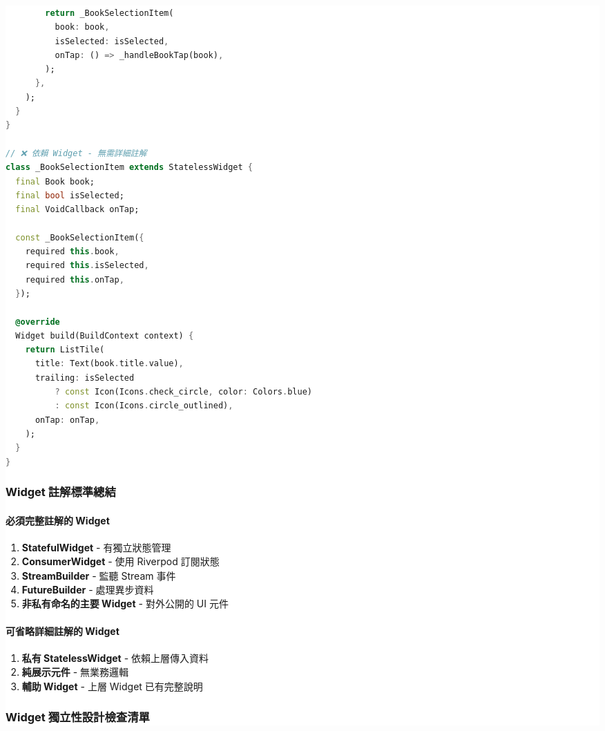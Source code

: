 ```dart
        return _BookSelectionItem(
          book: book,
          isSelected: isSelected,
          onTap: () => _handleBookTap(book),
        );
      },
    );
  }
}

// ❌ 依賴 Widget - 無需詳細註解
class _BookSelectionItem extends StatelessWidget {
  final Book book;
  final bool isSelected;
  final VoidCallback onTap;

  const _BookSelectionItem({
    required this.book,
    required this.isSelected,
    required this.onTap,
  });

  @override
  Widget build(BuildContext context) {
    return ListTile(
      title: Text(book.title.value),
      trailing: isSelected
          ? const Icon(Icons.check_circle, color: Colors.blue)
          : const Icon(Icons.circle_outlined),
      onTap: onTap,
    );
  }
}
```

### Widget 註解標準總結

#### 必須完整註解的 Widget

1. **StatefulWidget** - 有獨立狀態管理
2. **ConsumerWidget** - 使用 Riverpod 訂閱狀態
3. **StreamBuilder** - 監聽 Stream 事件
4. **FutureBuilder** - 處理異步資料
5. **非私有命名的主要 Widget** - 對外公開的 UI 元件

#### 可省略詳細註解的 Widget

1. **私有 StatelessWidget** - 依賴上層傳入資料
2. **純展示元件** - 無業務邏輯
3. **輔助 Widget** - 上層 Widget 已有完整說明

### Widget 獨立性設計檢查清單
